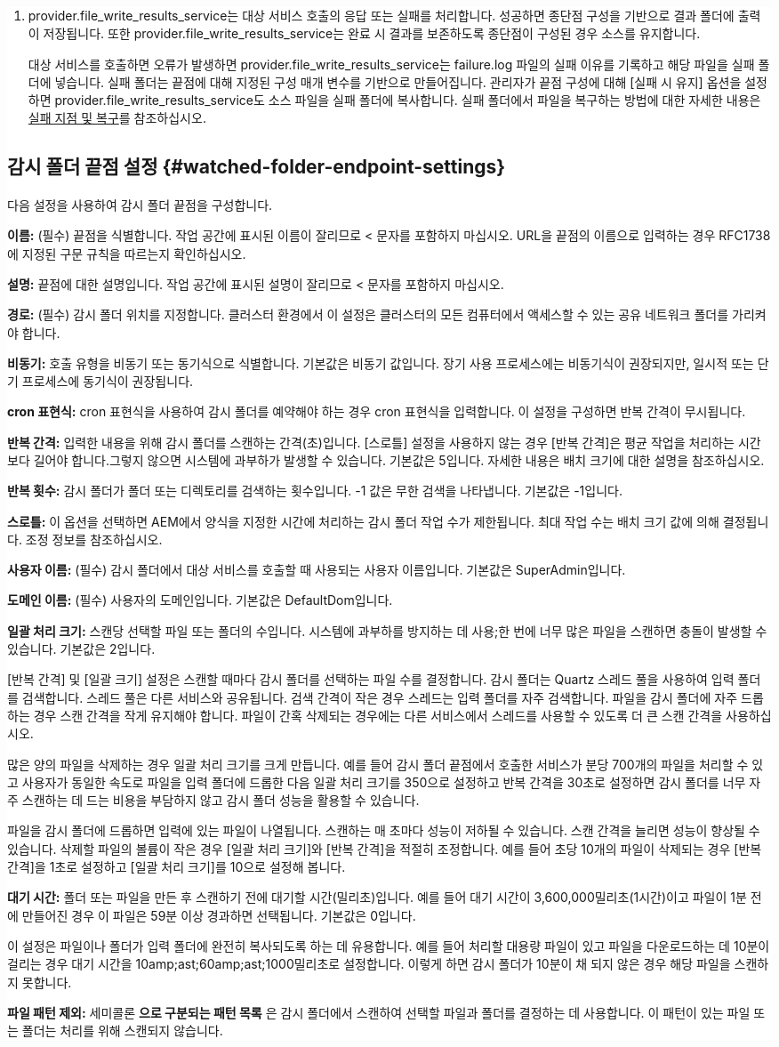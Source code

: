 1. provider.file_write_results_service는 대상 서비스 호출의 응답 또는 실패를 처리합니다. 성공하면 종단점 구성을 기반으로 결과 폴더에 출력이 저장됩니다. 또한 provider.file_write_results_service는 완료 시 결과를 보존하도록 종단점이 구성된 경우 소스를 유지합니다.

   대상 서비스를 호출하면 오류가 발생하면 provider.file_write_results_service는 failure.log 파일의 실패 이유를 기록하고 해당 파일을 실패 폴더에 넣습니다. 실패 폴더는 끝점에 대해 지정된 구성 매개 변수를 기반으로 만들어집니다. 관리자가 끝점 구성에 대해 [실패 시 유지] 옵션을 설정하면 provider.file_write_results_service도 소스 파일을 실패 폴더에 복사합니다. 실패 폴더에서 파일을 복구하는 방법에 대한 자세한 내용은 [실패 지점 및 복구](configuring-watched-folder-endpoints.md#failure-points-and-recovery)를 참조하십시오.

## 감시 폴더 끝점 설정 {#watched-folder-endpoint-settings}

다음 설정을 사용하여 감시 폴더 끝점을 구성합니다.

**이름:** (필수) 끝점을 식별합니다. 작업 공간에 표시된 이름이 잘리므로 &lt; 문자를 포함하지 마십시오. URL을 끝점의 이름으로 입력하는 경우 RFC1738에 지정된 구문 규칙을 따르는지 확인하십시오.

**설명:** 끝점에 대한 설명입니다. 작업 공간에 표시된 설명이 잘리므로 &lt; 문자를 포함하지 마십시오.

**경로:** (필수) 감시 폴더 위치를 지정합니다. 클러스터 환경에서 이 설정은 클러스터의 모든 컴퓨터에서 액세스할 수 있는 공유 네트워크 폴더를 가리켜야 합니다.

**비동기:** 호출 유형을 비동기 또는 동기식으로 식별합니다. 기본값은 비동기 값입니다. 장기 사용 프로세스에는 비동기식이 권장되지만, 일시적 또는 단기 프로세스에 동기식이 권장됩니다.

**cron 표현식:** cron 표현식을 사용하여 감시 폴더를 예약해야 하는 경우 cron 표현식을 입력합니다. 이 설정을 구성하면 반복 간격이 무시됩니다.

**반복 간격:** 입력한 내용을 위해 감시 폴더를 스캔하는 간격(초)입니다. [스로틀] 설정을 사용하지 않는 경우 [반복 간격]은 평균 작업을 처리하는 시간보다 길어야 합니다.그렇지 않으면 시스템에 과부하가 발생할 수 있습니다. 기본값은 5입니다. 자세한 내용은 배치 크기에 대한 설명을 참조하십시오.

**반복 횟수:** 감시 폴더가 폴더 또는 디렉토리를 검색하는 횟수입니다. -1 값은 무한 검색을 나타냅니다. 기본값은 -1입니다.

**스로틀:** 이 옵션을 선택하면 AEM에서 양식을 지정한 시간에 처리하는 감시 폴더 작업 수가 제한됩니다. 최대 작업 수는 배치 크기 값에 의해 결정됩니다. 조정 정보를 참조하십시오.

**사용자 이름:** (필수) 감시 폴더에서 대상 서비스를 호출할 때 사용되는 사용자 이름입니다. 기본값은 SuperAdmin입니다.

**도메인 이름:** (필수) 사용자의 도메인입니다. 기본값은 DefaultDom입니다.

**일괄 처리 크기:** 스캔당 선택할 파일 또는 폴더의 수입니다. 시스템에 과부하를 방지하는 데 사용;한 번에 너무 많은 파일을 스캔하면 충돌이 발생할 수 있습니다. 기본값은 2입니다.

[반복 간격] 및 [일괄 크기] 설정은 스캔할 때마다 감시 폴더를 선택하는 파일 수를 결정합니다. 감시 폴더는 Quartz 스레드 풀을 사용하여 입력 폴더를 검색합니다. 스레드 풀은 다른 서비스와 공유됩니다. 검색 간격이 작은 경우 스레드는 입력 폴더를 자주 검색합니다. 파일을 감시 폴더에 자주 드롭하는 경우 스캔 간격을 작게 유지해야 합니다. 파일이 간혹 삭제되는 경우에는 다른 서비스에서 스레드를 사용할 수 있도록 더 큰 스캔 간격을 사용하십시오.

많은 양의 파일을 삭제하는 경우 일괄 처리 크기를 크게 만듭니다. 예를 들어 감시 폴더 끝점에서 호출한 서비스가 분당 700개의 파일을 처리할 수 있고 사용자가 동일한 속도로 파일을 입력 폴더에 드롭한 다음 일괄 처리 크기를 350으로 설정하고 반복 간격을 30초로 설정하면 감시 폴더를 너무 자주 스캔하는 데 드는 비용을 부담하지 않고 감시 폴더 성능을 활용할 수 있습니다.

파일을 감시 폴더에 드롭하면 입력에 있는 파일이 나열됩니다. 스캔하는 매 초마다 성능이 저하될 수 있습니다. 스캔 간격을 늘리면 성능이 향상될 수 있습니다. 삭제할 파일의 볼륨이 작은 경우 [일괄 처리 크기]와 [반복 간격]을 적절히 조정합니다. 예를 들어 초당 10개의 파일이 삭제되는 경우 [반복 간격]을 1초로 설정하고 [일괄 처리 크기]를 10으로 설정해 봅니다.

**대기 시간:** 폴더 또는 파일을 만든 후 스캔하기 전에 대기할 시간(밀리초)입니다. 예를 들어 대기 시간이 3,600,000밀리초(1시간)이고 파일이 1분 전에 만들어진 경우 이 파일은 59분 이상 경과하면 선택됩니다. 기본값은 0입니다.

이 설정은 파일이나 폴더가 입력 폴더에 완전히 복사되도록 하는 데 유용합니다. 예를 들어 처리할 대용량 파일이 있고 파일을 다운로드하는 데 10분이 걸리는 경우 대기 시간을 10amp;ast;60amp;ast;1000밀리초로 설정합니다. 이렇게 하면 감시 폴더가 10분이 채 되지 않은 경우 해당 파일을 스캔하지 못합니다.

**파일 패턴 제외:** 세미콜론 **으로 구분되는 패턴 목록** 은 감시 폴더에서 스캔하여 선택할 파일과 폴더를 결정하는 데 사용합니다. 이 패턴이 있는 파일 또는 폴더는 처리를 위해 스캔되지 않습니다.
